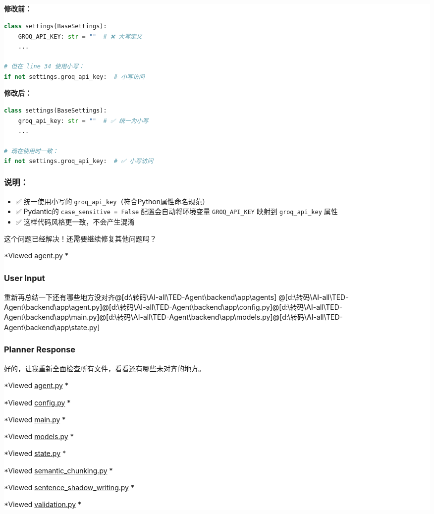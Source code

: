 **修改前：**
```python
class settings(BaseSettings):
    GROQ_API_KEY: str = ""  # ❌ 大写定义
    ...

# 但在 line 34 使用小写：
if not settings.groq_api_key:  # 小写访问
```

**修改后：**
```python
class settings(BaseSettings):
    groq_api_key: str = ""  # ✅ 统一为小写
    ...

# 现在使用时一致：
if not settings.groq_api_key:  # ✅ 小写访问
```

### 说明：
- ✅ 统一使用小写的 `groq_api_key`（符合Python属性命名规范）
- ✅ Pydantic的 `case_sensitive = False` 配置会自动将环境变量 `GROQ_API_KEY` 映射到 `groq_api_key` 属性
- ✅ 这样代码风格更一致，不会产生混淆

这个问题已经解决！还需要继续修复其他问题吗？

*Viewed [agent.py](file:///d:/%E8%BD%AC%E7%A0%81/AI-all/TED-Agent/backend/app/agent.py) *

### User Input

重新再总结一下还有哪些地方没对齐@[d:\转码\AI-all\TED-Agent\backend\app\agents] @[d:\转码\AI-all\TED-Agent\backend\app\agent.py]@[d:\转码\AI-all\TED-Agent\backend\app\config.py]@[d:\转码\AI-all\TED-Agent\backend\app\main.py]@[d:\转码\AI-all\TED-Agent\backend\app\models.py]@[d:\转码\AI-all\TED-Agent\backend\app\state.py] 

### Planner Response

好的，让我重新全面检查所有文件，看看还有哪些未对齐的地方。

*Viewed [agent.py](file:///d:/%E8%BD%AC%E7%A0%81/AI-all/TED-Agent/backend/app/agent.py) *

*Viewed [config.py](file:///d:/%E8%BD%AC%E7%A0%81/AI-all/TED-Agent/backend/app/config.py) *

*Viewed [main.py](file:///d:/%E8%BD%AC%E7%A0%81/AI-all/TED-Agent/backend/app/main.py) *

*Viewed [models.py](file:///d:/%E8%BD%AC%E7%A0%81/AI-all/TED-Agent/backend/app/models.py) *

*Viewed [state.py](file:///d:/%E8%BD%AC%E7%A0%81/AI-all/TED-Agent/backend/app/state.py) *

*Viewed [semantic_chunking.py](file:///d:/%E8%BD%AC%E7%A0%81/AI-all/TED-Agent/backend/app/agents/semantic_chunking.py) *

*Viewed [sentence_shadow_writing.py](file:///d:/%E8%BD%AC%E7%A0%81/AI-all/TED-Agent/backend/app/agents/sentence_shadow_writing.py) *

*Viewed [validation.py](file:///d:/%E8%BD%AC%E7%A0%81/AI-all/TED-Agent/backend/app/agents/validation.py) *
